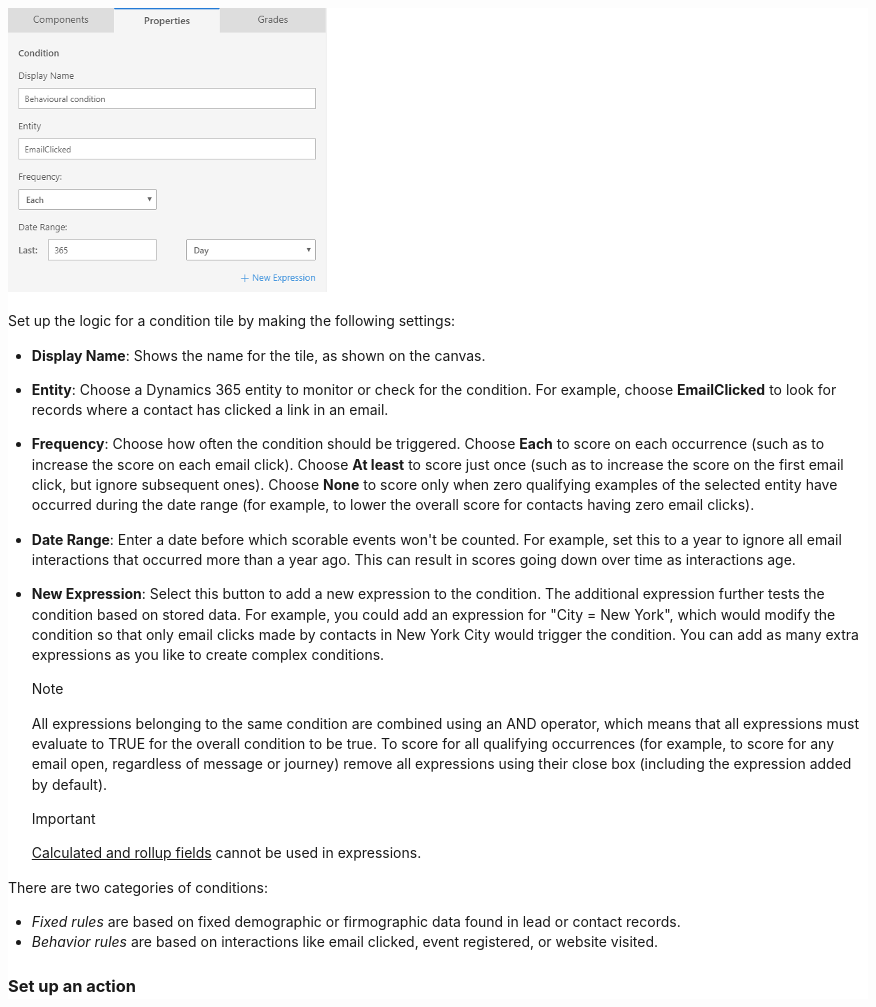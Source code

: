 ![Condition tile settings](media/lead-score-logic.png "Condition tile settings")

Set up the logic for a condition tile by making the following settings:

- **Display Name**: Shows the name for the tile, as shown on the canvas.
- **Entity**: Choose a Dynamics 365 entity to monitor or check for the condition. For example, choose **EmailClicked** to look for records where a contact has clicked a link in an email.
- **Frequency**: Choose how often the condition should be triggered. Choose **Each** to score on each occurrence (such as to increase the score on each email click). Choose **At least** to score just once (such as to increase the score on the first email click, but ignore subsequent ones). Choose **None** to score only when zero qualifying examples of the selected entity have occurred during the date range (for example, to lower the overall score for contacts having zero email clicks).
- **Date Range**: Enter a date before which scorable events won't be counted. For example, set this to a year to ignore all email interactions that occurred more than a year ago. This can result in scores going down over time as interactions age.
- **New Expression**: Select this button to add a new expression to the condition. The additional expression further tests the condition based on stored data. For example, you could add an expression for "City = New York", which would modify the condition so that only email clicks made by contacts in New York City would trigger the condition. You can add as many extra expressions as you like to create complex conditions.

    > [!NOTE]
    > All expressions belonging to the same condition are combined using an AND operator, which means that all expressions must evaluate to TRUE for the overall condition to be true. To score for all qualifying occurrences (for example, to score for any email open, regardless of message or journey) remove all expressions using their close box (including the expression added by default).

    > [!IMPORTANT]
    > [Calculated and rollup fields](https://docs.microsoft.com/dynamics365/customerengagement/on-premises/developer/calculated-rollup-attributes) cannot be used in expressions.

There are two categories of conditions:

- *Fixed rules* are based on fixed demographic or firmographic data found in lead or contact records.
- *Behavior rules* are based on interactions like email clicked, event registered, or website visited.

### Set up an action
